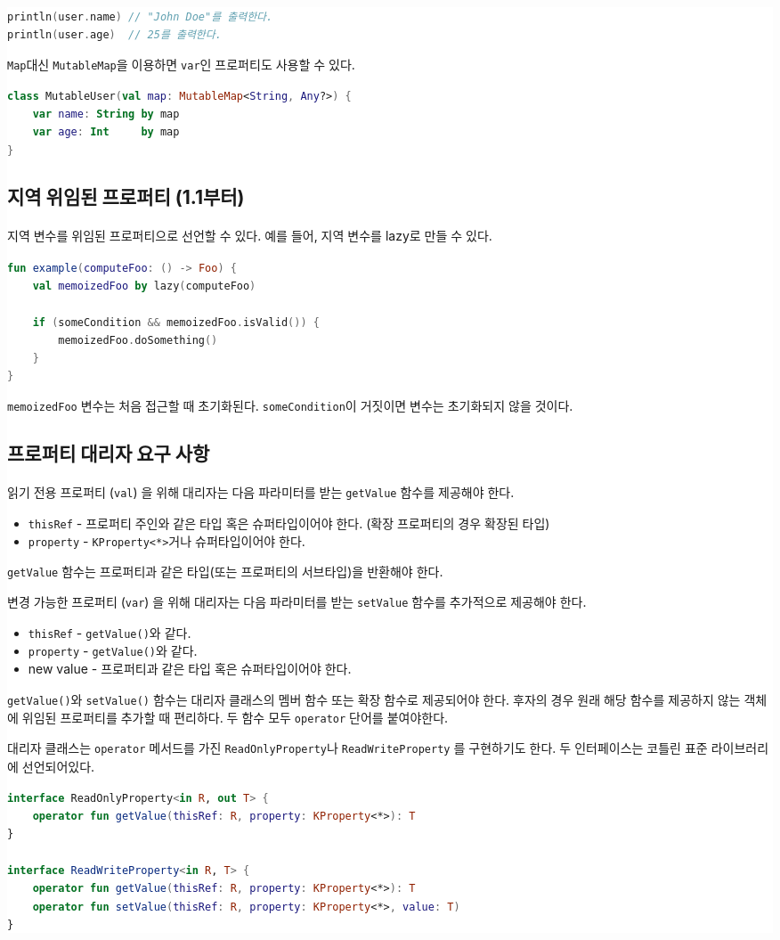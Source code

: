 ```kotlin
println(user.name) // "John Doe"를 출력한다.
println(user.age)  // 25를 출력한다.
```

```Map```대신 ```MutableMap```을 이용하면 ```var```인 프로퍼티도 사용할 수 있다.

```kotlin
class MutableUser(val map: MutableMap<String, Any?>) {
    var name: String by map
    var age: Int     by map
}
```

## 지역 위임된 프로퍼티 (1.1부터)

지역 변수를 위임된 프로퍼티으로 선언할 수 있다. 예를 들어, 지역 변수를 lazy로 만들 수 있다.

```kotlin
fun example(computeFoo: () -> Foo) {
    val memoizedFoo by lazy(computeFoo)

    if (someCondition && memoizedFoo.isValid()) {
        memoizedFoo.doSomething()
    }
}
```

```memoizedFoo``` 변수는 처음 접근할 때 초기화된다. ```someCondition```이 거짓이면 변수는 초기화되지 않을 것이다.

## 프로퍼티 대리자 요구 사항

읽기 전용 프로퍼티 (```val```) 을 위해 대리자는 다음 파라미터를 받는 ```getValue``` 함수를 제공해야 한다.

- ```thisRef``` - 프로퍼티 주인와 같은 타입 혹은 슈퍼타입이어야 한다. (확장 프로퍼티의 경우 확장된 타입)
- ```property``` - ```KProperty<*>```거나 슈퍼타입이어야 한다.

```getValue``` 함수는 프로퍼티과 같은 타입(또는 프로퍼티의 서브타입)을 반환해야 한다.

변경 가능한 프로퍼티 (```var```) 을 위해 대리자는 다음 파라미터를 받는 ```setValue``` 함수를 추가적으로 제공해야 한다.

- ```thisRef``` - ```getValue()```와 같다.
- ```property``` - ```getValue()```와 같다.
- new value - 프로퍼티과 같은 타입 혹은 슈퍼타입이어야 한다.

```getValue()```와 ```setValue()``` 함수는 대리자 클래스의 멤버 함수 또는 확장 함수로 제공되어야 한다. 후자의 경우 원래 해당 함수를 제공하지 않는 객체에 위임된 프로퍼티를 추가할 때 편리하다. 두 함수 모두 ```operator``` 단어를 붙여야한다.

대리자 클래스는 ```operator``` 메서드를 가진 ```ReadOnlyProperty```나 ```ReadWriteProperty``` 를 구현하기도 한다. 두 인터페이스는 코틀린 표준 라이브러리에 선언되어있다.

```kotlin
interface ReadOnlyProperty<in R, out T> {
    operator fun getValue(thisRef: R, property: KProperty<*>): T
}

interface ReadWriteProperty<in R, T> {
    operator fun getValue(thisRef: R, property: KProperty<*>): T
    operator fun setValue(thisRef: R, property: KProperty<*>, value: T)
}
```
